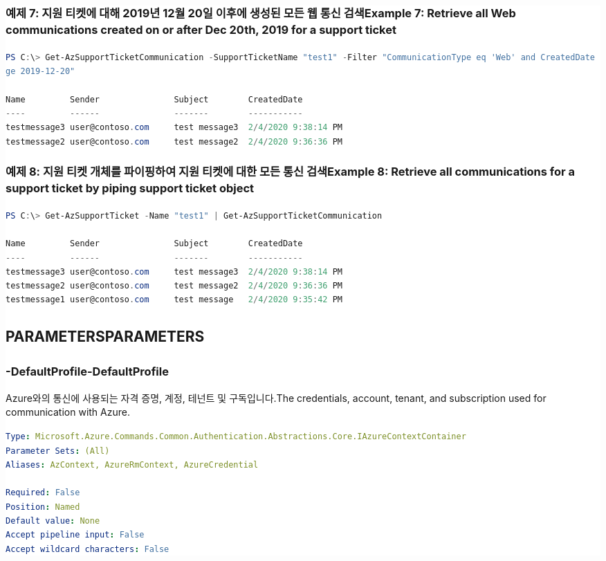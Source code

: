 ### <span data-ttu-id="e74f5-133">예제 7: 지원 티켓에 대해 2019년 12월 20일 이후에 생성된 모든 웹 통신 검색</span><span class="sxs-lookup"><span data-stu-id="e74f5-133">Example 7: Retrieve all Web communications created on or after Dec 20th, 2019 for a support ticket</span></span>
```powershell
PS C:\> Get-AzSupportTicketCommunication -SupportTicketName "test1" -Filter "CommunicationType eq 'Web' and CreatedDate ge 2019-12-20"

Name         Sender               Subject        CreatedDate
----         ------               -------        -----------
testmessage3 user@contoso.com     test message3  2/4/2020 9:38:14 PM
testmessage2 user@contoso.com     test message2  2/4/2020 9:36:36 PM
```

### <span data-ttu-id="e74f5-134">예제 8: 지원 티켓 개체를 파이핑하여 지원 티켓에 대한 모든 통신 검색</span><span class="sxs-lookup"><span data-stu-id="e74f5-134">Example 8: Retrieve all communications for a support ticket by piping support ticket object</span></span>
```powershell
PS C:\> Get-AzSupportTicket -Name "test1" | Get-AzSupportTicketCommunication

Name         Sender               Subject        CreatedDate
----         ------               -------        -----------
testmessage3 user@contoso.com     test message3  2/4/2020 9:38:14 PM
testmessage2 user@contoso.com     test message2  2/4/2020 9:36:36 PM
testmessage1 user@contoso.com     test message   2/4/2020 9:35:42 PM
```

## <span data-ttu-id="e74f5-135">PARAMETERS</span><span class="sxs-lookup"><span data-stu-id="e74f5-135">PARAMETERS</span></span>

### <span data-ttu-id="e74f5-136">-DefaultProfile</span><span class="sxs-lookup"><span data-stu-id="e74f5-136">-DefaultProfile</span></span>
<span data-ttu-id="e74f5-137">Azure와의 통신에 사용되는 자격 증명, 계정, 테넌트 및 구독입니다.</span><span class="sxs-lookup"><span data-stu-id="e74f5-137">The credentials, account, tenant, and subscription used for communication with Azure.</span></span>

```yaml
Type: Microsoft.Azure.Commands.Common.Authentication.Abstractions.Core.IAzureContextContainer
Parameter Sets: (All)
Aliases: AzContext, AzureRmContext, AzureCredential

Required: False
Position: Named
Default value: None
Accept pipeline input: False
Accept wildcard characters: False
```
